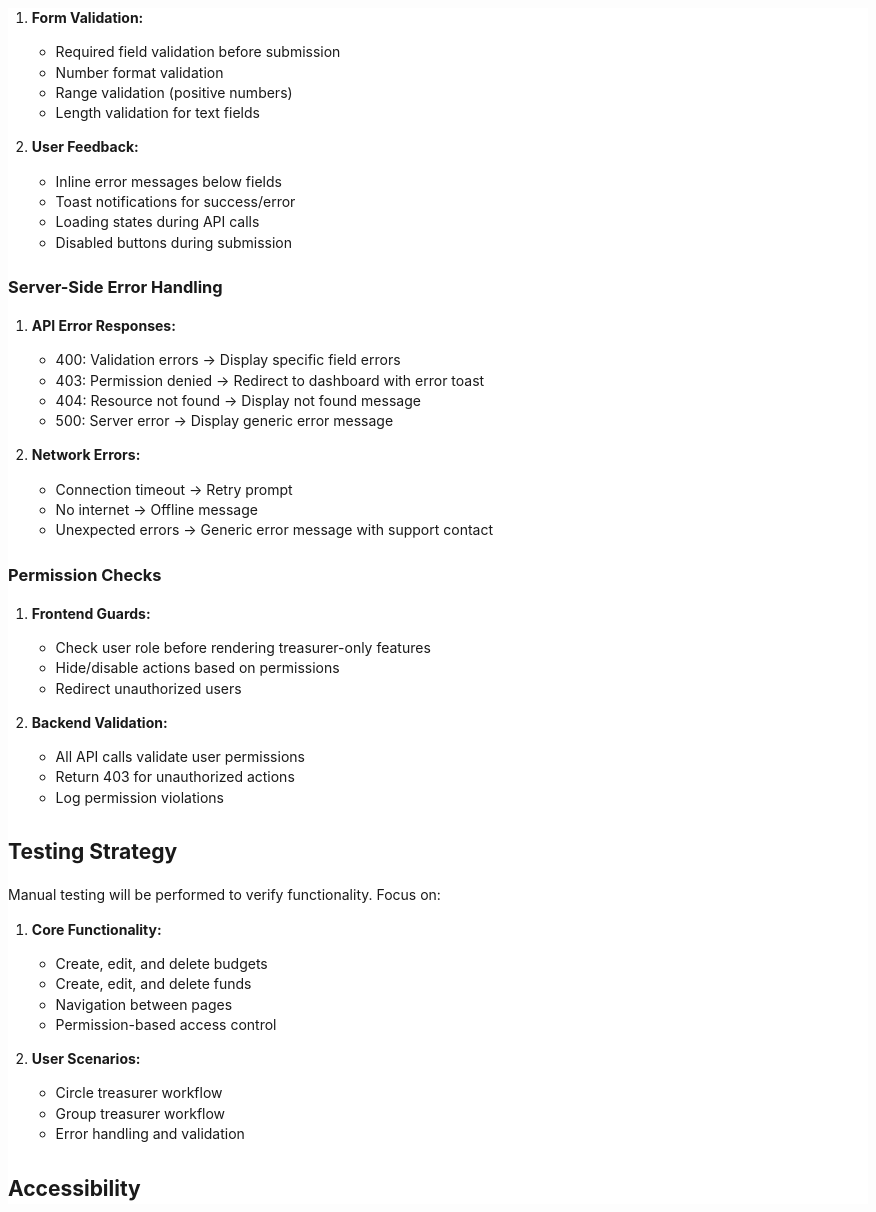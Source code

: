 1. **Form Validation:**
   - Required field validation before submission
   - Number format validation
   - Range validation (positive numbers)
   - Length validation for text fields

2. **User Feedback:**
   - Inline error messages below fields
   - Toast notifications for success/error
   - Loading states during API calls
   - Disabled buttons during submission

### Server-Side Error Handling

1. **API Error Responses:**
   - 400: Validation errors → Display specific field errors
   - 403: Permission denied → Redirect to dashboard with error toast
   - 404: Resource not found → Display not found message
   - 500: Server error → Display generic error message

2. **Network Errors:**
   - Connection timeout → Retry prompt
   - No internet → Offline message
   - Unexpected errors → Generic error message with support contact

### Permission Checks

1. **Frontend Guards:**
   - Check user role before rendering treasurer-only features
   - Hide/disable actions based on permissions
   - Redirect unauthorized users

2. **Backend Validation:**
   - All API calls validate user permissions
   - Return 403 for unauthorized actions
   - Log permission violations

## Testing Strategy

Manual testing will be performed to verify functionality. Focus on:

1. **Core Functionality:**
   - Create, edit, and delete budgets
   - Create, edit, and delete funds
   - Navigation between pages
   - Permission-based access control

2. **User Scenarios:**
   - Circle treasurer workflow
   - Group treasurer workflow
   - Error handling and validation

## Accessibility
